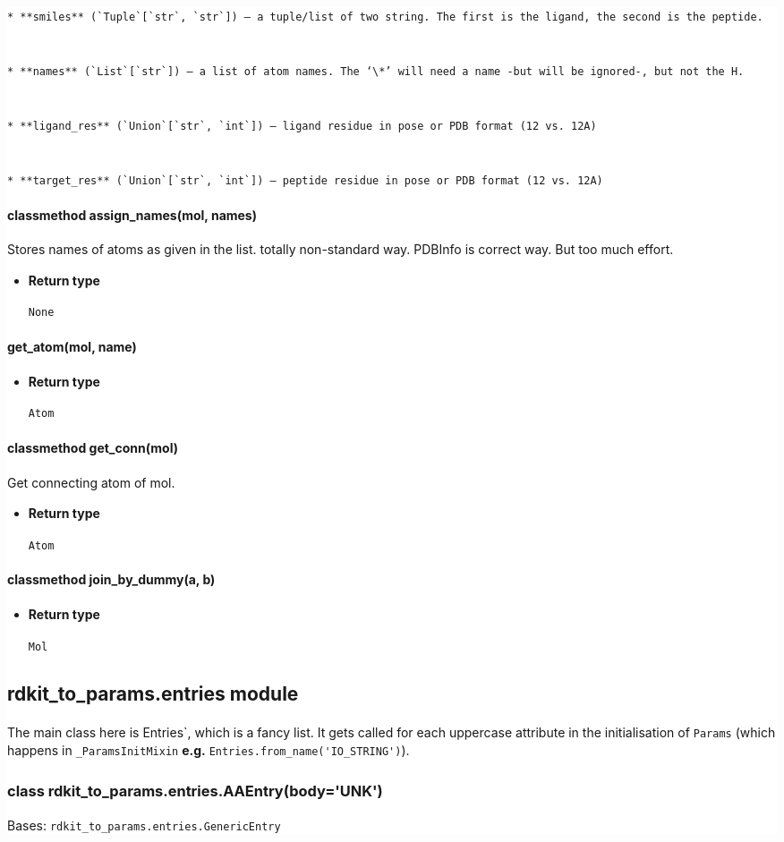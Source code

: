     
    * **smiles** (`Tuple`[`str`, `str`]) – a tuple/list of two string. The first is the ligand, the second is the peptide.


    * **names** (`List`[`str`]) – a list of atom names. The ‘\*’ will need a name -but will be ignored-, but not the H.


    * **ligand_res** (`Union`[`str`, `int`]) – ligand residue in pose or PDB format (12 vs. 12A)


    * **target_res** (`Union`[`str`, `int`]) – peptide residue in pose or PDB format (12 vs. 12A)



#### classmethod assign_names(mol, names)
Stores names of atoms as given in the list.
totally non-standard way. PDBInfo is correct way. But too much effort.


* **Return type**

    `None`



#### get_atom(mol, name)

* **Return type**

    `Atom`



#### classmethod get_conn(mol)
Get connecting atom of mol.


* **Return type**

    `Atom`



#### classmethod join_by_dummy(a, b)

* **Return type**

    `Mol`


## rdkit_to_params.entries module

The main class here is Entries\`, which is a fancy list. It gets called for each uppercase attribute 
in the initialisation of `Params` (which happens in `_ParamsInitMixin` __e.g.__ `Entries.from_name('IO_STRING')`).


### class rdkit_to_params.entries.AAEntry(body='UNK')
Bases: `rdkit_to_params.entries.GenericEntry`
